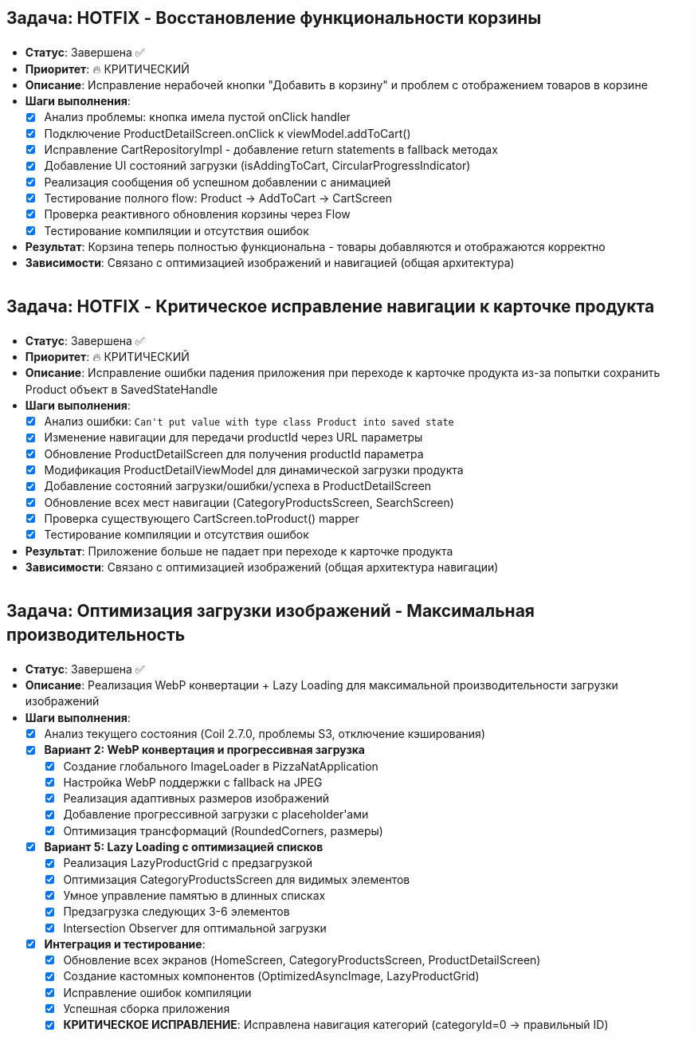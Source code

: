 ## Задача: HOTFIX - Восстановление функциональности корзины
- **Статус**: Завершена ✅
- **Приоритет**: 🔥 КРИТИЧЕСКИЙ
- **Описание**: Исправление нерабочей кнопки "Добавить в корзину" и проблем с отображением товаров в корзине
- **Шаги выполнения**:
  - [x] Анализ проблемы: кнопка имела пустой onClick handler
  - [x] Подключение ProductDetailScreen.onClick к viewModel.addToCart()
  - [x] Исправление CartRepositoryImpl - добавление return statements в fallback методах
  - [x] Добавление UI состояний загрузки (isAddingToCart, CircularProgressIndicator)
  - [x] Реализация сообщения об успешном добавлении с анимацией
  - [x] Тестирование полного flow: Product → AddToCart → CartScreen
  - [x] Проверка реактивного обновления корзины через Flow
  - [x] Тестирование компиляции и отсутствия ошибок
- **Результат**: Корзина теперь полностью функциональна - товары добавляются и отображаются корректно
- **Зависимости**: Связано с оптимизацией изображений и навигацией (общая архитектура)

## Задача: HOTFIX - Критическое исправление навигации к карточке продукта
- **Статус**: Завершена ✅
- **Приоритет**: 🔥 КРИТИЧЕСКИЙ
- **Описание**: Исправление ошибки падения приложения при переходе к карточке продукта из-за попытки сохранить Product объект в SavedStateHandle
- **Шаги выполнения**:
  - [x] Анализ ошибки: `Can't put value with type class Product into saved state`
  - [x] Изменение навигации для передачи productId через URL параметры
  - [x] Обновление ProductDetailScreen для получения productId параметра
  - [x] Модификация ProductDetailViewModel для динамической загрузки продукта
  - [x] Добавление состояний загрузки/ошибки/успеха в ProductDetailScreen
  - [x] Обновление всех мест навигации (CategoryProductsScreen, SearchScreen)
  - [x] Проверка существующего CartScreen.toProduct() mapper
  - [x] Тестирование компиляции и отсутствия ошибок
- **Результат**: Приложение больше не падает при переходе к карточке продукта
- **Зависимости**: Связано с оптимизацией изображений (общая архитектура навигации)

## Задача: Оптимизация загрузки изображений - Максимальная производительность
- **Статус**: Завершена ✅
- **Описание**: Реализация WebP конвертации + Lazy Loading для максимальной производительности загрузки изображений
- **Шаги выполнения**:
  - [x] Анализ текущего состояния (Coil 2.7.0, проблемы S3, отключение кэширования)
  - [x] **Вариант 2: WebP конвертация и прогрессивная загрузка**
    - [x] Создание глобального ImageLoader в PizzaNatApplication
    - [x] Настройка WebP поддержки с fallback на JPEG
    - [x] Реализация адаптивных размеров изображений
    - [x] Добавление прогрессивной загрузки с placeholder'ами
    - [x] Оптимизация трансформаций (RoundedCorners, размеры)
  - [x] **Вариант 5: Lazy Loading с оптимизацией списков**
    - [x] Реализация LazyProductGrid с предзагрузкой
    - [x] Оптимизация CategoryProductsScreen для видимых элементов
    - [x] Умное управление памятью в длинных списках
    - [x] Предзагрузка следующих 3-6 элементов
    - [x] Intersection Observer для оптимальной загрузки
  - [x] **Интеграция и тестирование**:
    - [x] Обновление всех экранов (HomeScreen, CategoryProductsScreen, ProductDetailScreen)
    - [x] Создание кастомных компонентов (OptimizedAsyncImage, LazyProductGrid)
    - [x] Исправление ошибок компиляции
    - [x] Успешная сборка приложения
    - [x] **КРИТИЧЕСКОЕ ИСПРАВЛЕНИЕ**: Исправлена навигация категорий (categoryId=0 → правильный ID)